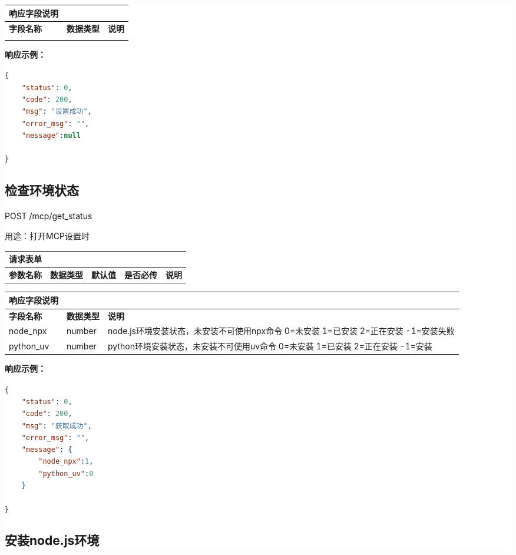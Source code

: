 | **响应字段说明** |              |          |
| ---------------- | ------------ | -------- |
| **字段名称**     | **数据类型** | **说明** |
|                  |              |          |

**响应示例：**

```JSON
{
    "status": 0,
    "code": 200,
    "msg": "设置成功",
    "error_msg": "",
    "message":null
    
}
```

## 检查环境状态

POST /mcp/get_status

用途：打开MCP设置时

| **请求表单** |              |            |              |          |
| ------------ | ------------ | ---------- | ------------ | -------- |
| **参数名称** | **数据类型** | **默认值** | **是否必传** | **说明** |

| **响应字段说明** |              |                                                              |
| ---------------- | ------------ | ------------------------------------------------------------ |
| **字段名称**     | **数据类型** | **说明**                                                     |
| node_npx         | number       | node.js环境安装状态，未安装不可使用npx命令   0=未安装 1=已安装 2=正在安装 -1=安装失败 |
| python_uv        | number       | python环境安装状态，未安装不可使用uv命令 0=未安装 1=已安装 2=正在安装 -1=安装 |

**响应示例：**

```JSON
{
    "status": 0,
    "code": 200,
    "msg": "获取成功",
    "error_msg": "",
    "message": {
        "node_npx":1,
        "python_uv":0
    }
    
}
```

## 安装node.js环境
